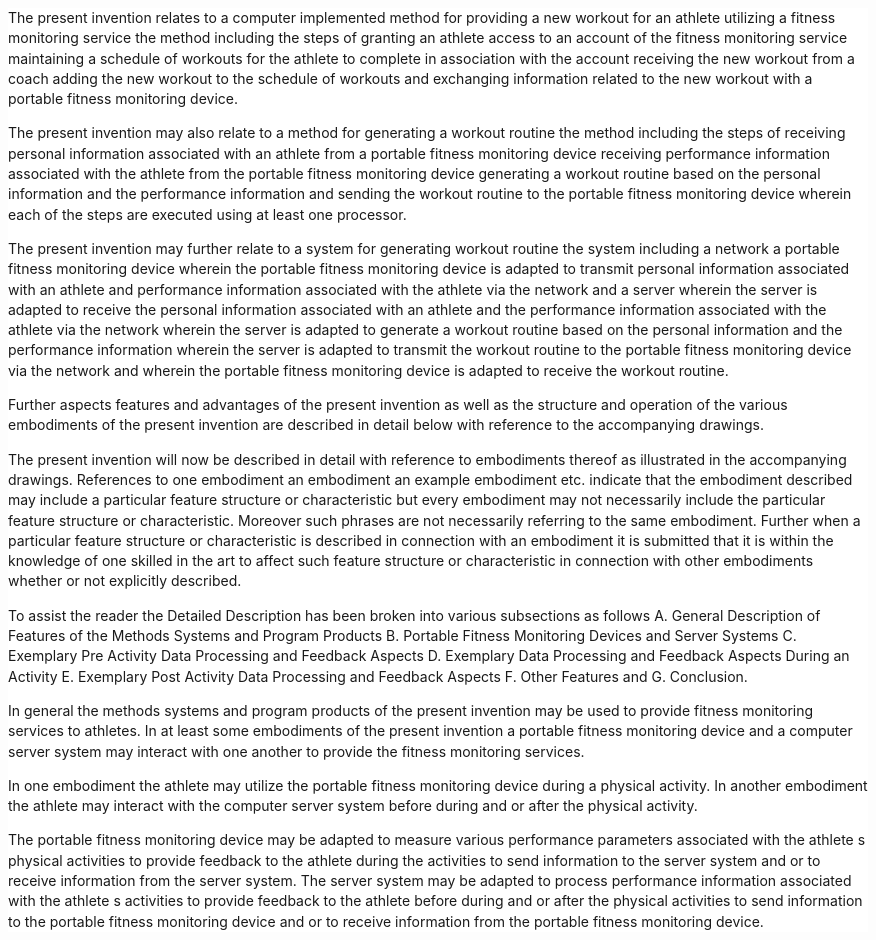The present invention relates to a computer implemented method for providing a new workout for an athlete utilizing a fitness monitoring service the method including the steps of granting an athlete access to an account of the fitness monitoring service maintaining a schedule of workouts for the athlete to complete in association with the account receiving the new workout from a coach adding the new workout to the schedule of workouts and exchanging information related to the new workout with a portable fitness monitoring device.

The present invention may also relate to a method for generating a workout routine the method including the steps of receiving personal information associated with an athlete from a portable fitness monitoring device receiving performance information associated with the athlete from the portable fitness monitoring device generating a workout routine based on the personal information and the performance information and sending the workout routine to the portable fitness monitoring device wherein each of the steps are executed using at least one processor.

The present invention may further relate to a system for generating workout routine the system including a network a portable fitness monitoring device wherein the portable fitness monitoring device is adapted to transmit personal information associated with an athlete and performance information associated with the athlete via the network and a server wherein the server is adapted to receive the personal information associated with an athlete and the performance information associated with the athlete via the network wherein the server is adapted to generate a workout routine based on the personal information and the performance information wherein the server is adapted to transmit the workout routine to the portable fitness monitoring device via the network and wherein the portable fitness monitoring device is adapted to receive the workout routine.

Further aspects features and advantages of the present invention as well as the structure and operation of the various embodiments of the present invention are described in detail below with reference to the accompanying drawings.

The present invention will now be described in detail with reference to embodiments thereof as illustrated in the accompanying drawings. References to one embodiment an embodiment an example embodiment etc. indicate that the embodiment described may include a particular feature structure or characteristic but every embodiment may not necessarily include the particular feature structure or characteristic. Moreover such phrases are not necessarily referring to the same embodiment. Further when a particular feature structure or characteristic is described in connection with an embodiment it is submitted that it is within the knowledge of one skilled in the art to affect such feature structure or characteristic in connection with other embodiments whether or not explicitly described.

To assist the reader the Detailed Description has been broken into various subsections as follows A. General Description of Features of the Methods Systems and Program Products B. Portable Fitness Monitoring Devices and Server Systems C. Exemplary Pre Activity Data Processing and Feedback Aspects D. Exemplary Data Processing and Feedback Aspects During an Activity E. Exemplary Post Activity Data Processing and Feedback Aspects F. Other Features and G. Conclusion.

In general the methods systems and program products of the present invention may be used to provide fitness monitoring services to athletes. In at least some embodiments of the present invention a portable fitness monitoring device and a computer server system may interact with one another to provide the fitness monitoring services.

In one embodiment the athlete may utilize the portable fitness monitoring device during a physical activity. In another embodiment the athlete may interact with the computer server system before during and or after the physical activity.

The portable fitness monitoring device may be adapted to measure various performance parameters associated with the athlete s physical activities to provide feedback to the athlete during the activities to send information to the server system and or to receive information from the server system. The server system may be adapted to process performance information associated with the athlete s activities to provide feedback to the athlete before during and or after the physical activities to send information to the portable fitness monitoring device and or to receive information from the portable fitness monitoring device.

